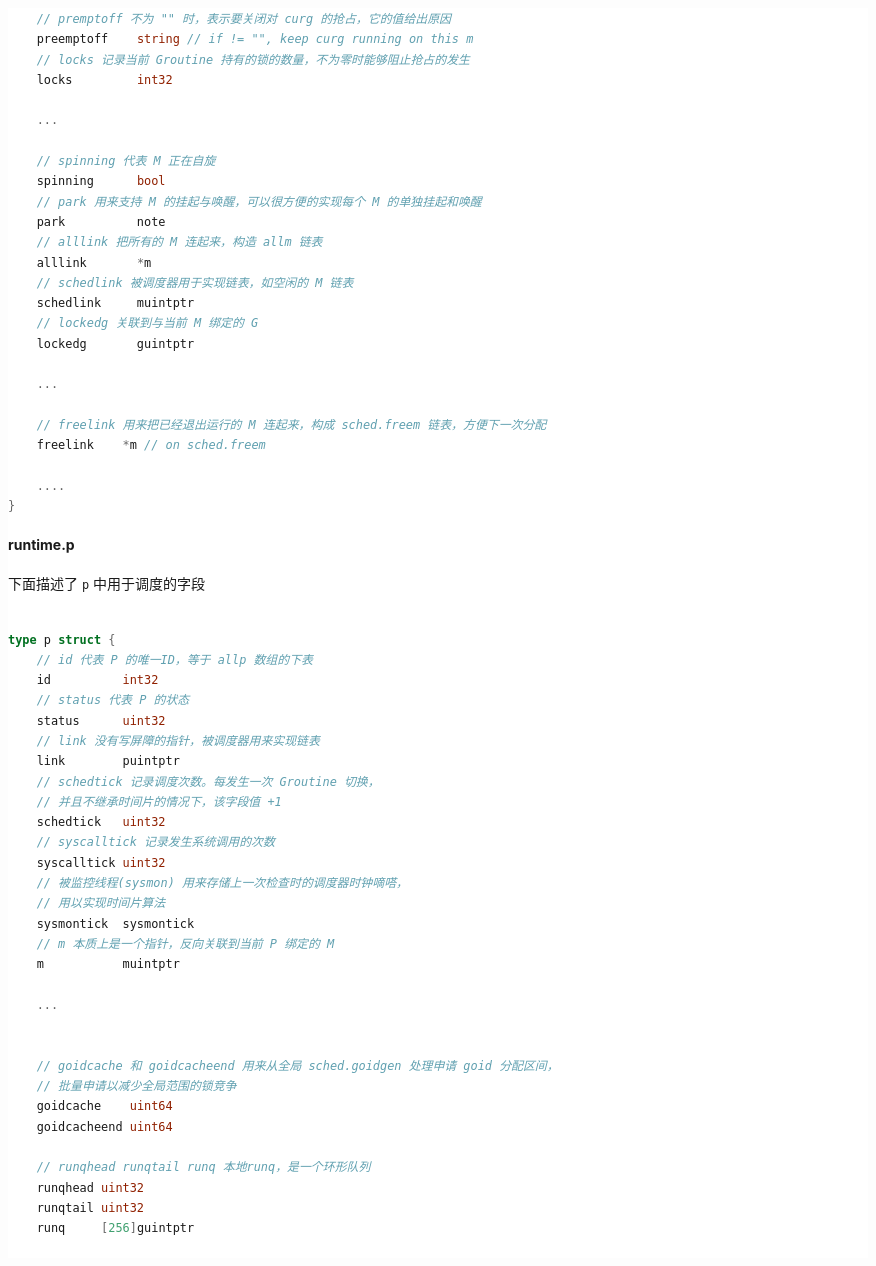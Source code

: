 ```go
	// premptoff 不为 "" 时，表示要关闭对 curg 的抢占，它的值给出原因
	preemptoff    string // if != "", keep curg running on this m
	// locks 记录当前 Groutine 持有的锁的数量，不为零时能够阻止抢占的发生
	locks         int32
	
	...
	
	// spinning 代表 M 正在自旋
	spinning      bool 
	// park 用来支持 M 的挂起与唤醒，可以很方便的实现每个 M 的单独挂起和唤醒
	park          note
	// alllink 把所有的 M 连起来，构造 allm 链表
	alllink       *m
	// schedlink 被调度器用于实现链表，如空闲的 M 链表
	schedlink     muintptr
	// lockedg 关联到与当前 M 绑定的 G
	lockedg       guintptr
	
	...
	
	// freelink 用来把已经退出运行的 M 连起来，构成 sched.freem 链表，方便下一次分配
	freelink    *m // on sched.freem
	
	....
}
```

#### runtime.p

下面描述了 `p` 中用于调度的字段

```go

type p struct {
	// id 代表 P 的唯一ID，等于 allp 数组的下表
	id          int32
	// status 代表 P 的状态
	status      uint32 
	// link 没有写屏障的指针，被调度器用来实现链表
	link        puintptr
	// schedtick 记录调度次数。每发生一次 Groutine 切换，
	// 并且不继承时间片的情况下，该字段值 +1
	schedtick   uint32
	// syscalltick 记录发生系统调用的次数
	syscalltick uint32   
	// 被监控线程(sysmon) 用来存储上一次检查时的调度器时钟嘀嗒，
	// 用以实现时间片算法
	sysmontick  sysmontick
	// m 本质上是一个指针，反向关联到当前 P 绑定的 M
	m           muintptr
	
	...
	

	// goidcache 和 goidcacheend 用来从全局 sched.goidgen 处理申请 goid 分配区间，
	// 批量申请以减少全局范围的锁竞争
	goidcache    uint64
	goidcacheend uint64
 
	// runqhead runqtail runq 本地runq，是一个环形队列
	runqhead uint32
	runqtail uint32
	runq     [256]guintptr
	
```